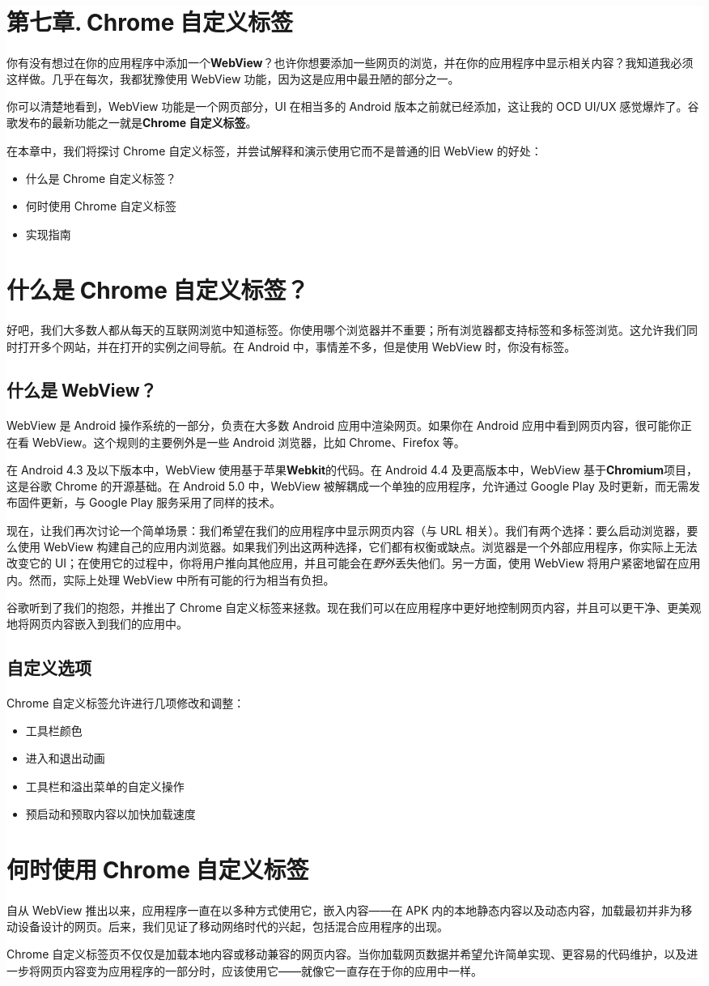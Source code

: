 # 第七章. Chrome 自定义标签

你有没有想过在你的应用程序中添加一个**WebView**？也许你想要添加一些网页的浏览，并在你的应用程序中显示相关内容？我知道我必须这样做。几乎在每次，我都犹豫使用 WebView 功能，因为这是应用中最丑陋的部分之一。

你可以清楚地看到，WebView 功能是一个网页部分，UI 在相当多的 Android 版本之前就已经添加，这让我的 OCD UI/UX 感觉爆炸了。谷歌发布的最新功能之一就是**Chrome 自定义标签**。

在本章中，我们将探讨 Chrome 自定义标签，并尝试解释和演示使用它而不是普通的旧 WebView 的好处：

+   什么是 Chrome 自定义标签？

+   何时使用 Chrome 自定义标签

+   实现指南

# 什么是 Chrome 自定义标签？

好吧，我们大多数人都从每天的互联网浏览中知道标签。你使用哪个浏览器并不重要；所有浏览器都支持标签和多标签浏览。这允许我们同时打开多个网站，并在打开的实例之间导航。在 Android 中，事情差不多，但是使用 WebView 时，你没有标签。

## 什么是 WebView？

WebView 是 Android 操作系统的一部分，负责在大多数 Android 应用中渲染网页。如果你在 Android 应用中看到网页内容，很可能你正在看 WebView。这个规则的主要例外是一些 Android 浏览器，比如 Chrome、Firefox 等。

在 Android 4.3 及以下版本中，WebView 使用基于苹果**Webkit**的代码。在 Android 4.4 及更高版本中，WebView 基于**Chromium**项目，这是谷歌 Chrome 的开源基础。在 Android 5.0 中，WebView 被解耦成一个单独的应用程序，允许通过 Google Play 及时更新，而无需发布固件更新，与 Google Play 服务采用了同样的技术。

现在，让我们再次讨论一个简单场景：我们希望在我们的应用程序中显示网页内容（与 URL 相关）。我们有两个选择：要么启动浏览器，要么使用 WebView 构建自己的应用内浏览器。如果我们列出这两种选择，它们都有权衡或缺点。浏览器是一个外部应用程序，你实际上无法改变它的 UI；在使用它的过程中，你将用户推向其他应用，并且可能会在*野外*丢失他们。另一方面，使用 WebView 将用户紧密地留在应用内。然而，实际上处理 WebView 中所有可能的行为相当有负担。

谷歌听到了我们的抱怨，并推出了 Chrome 自定义标签来拯救。现在我们可以在应用程序中更好地控制网页内容，并且可以更干净、更美观地将网页内容嵌入到我们的应用中。

## 自定义选项

Chrome 自定义标签允许进行几项修改和调整：

+   工具栏颜色

+   进入和退出动画

+   工具栏和溢出菜单的自定义操作

+   预启动和预取内容以加快加载速度

# 何时使用 Chrome 自定义标签

自从 WebView 推出以来，应用程序一直在以多种方式使用它，嵌入内容——在 APK 内的本地静态内容以及动态内容，加载最初并非为移动设备设计的网页。后来，我们见证了移动网络时代的兴起，包括混合应用程序的出现。

Chrome 自定义标签页不仅仅是加载本地内容或移动兼容的网页内容。当你加载网页数据并希望允许简单实现、更容易的代码维护，以及进一步将网页内容变为应用程序的一部分时，应该使用它——就像它一直存在于你的应用中一样。
